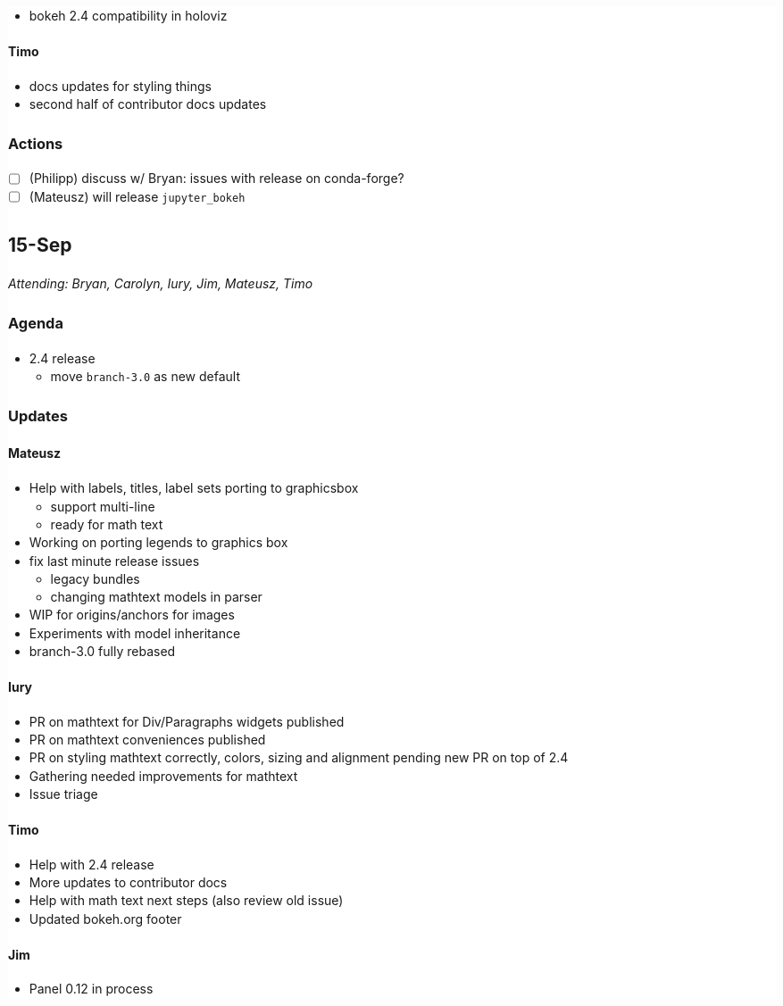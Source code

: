 - bokeh 2.4 compatibility in holoviz

#### Timo

- docs updates for styling things
- second half of contributor docs updates

### Actions

- [ ] (Philipp) discuss w/ Bryan: issues with release on conda-forge?
- [ ] (Mateusz) will release `jupyter_bokeh`

## 15-Sep

*Attending: Bryan, Carolyn, Iury, Jim, Mateusz, Timo*

### Agenda

- 2.4 release
  - move `branch-3.0` as new default

### Updates

#### Mateusz

- Help with labels, titles, label sets porting to graphicsbox
  - support multi-line
  - ready for math text
- Working on porting legends to graphics box
- fix last minute release issues
  - legacy bundles
  - changing mathtext models in parser
- WIP for origins/anchors for images
- Experiments with model inheritance
- branch-3.0 fully rebased

#### Iury

- PR on mathtext for Div/Paragraphs widgets published
- PR on mathtext conveniences published
- PR on styling mathtext correctly, colors, sizing and alignment pending new PR on top of 2.4
- Gathering needed improvements for mathtext
- Issue triage

#### Timo

- Help with 2.4 release
- More updates to contributor docs
- Help with math text next steps (also review old issue)
- Updated bokeh.org footer

#### Jim

- Panel 0.12 in process
